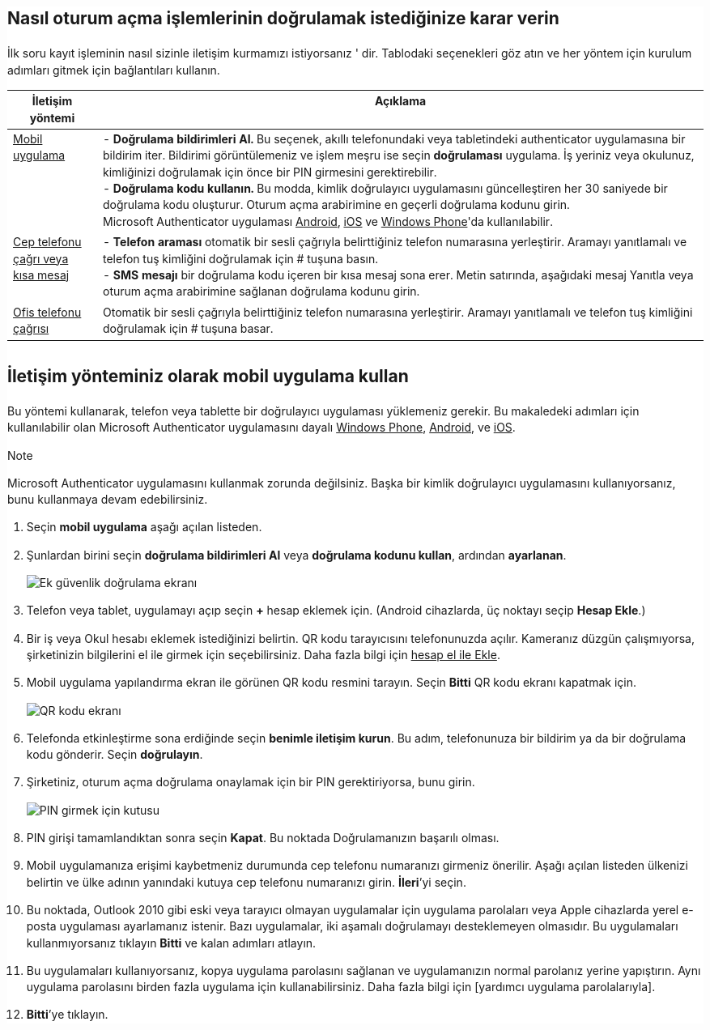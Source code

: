 ## <a name="decide-how-you-want-to-verify-your-sign-ins"></a>Nasıl oturum açma işlemlerinin doğrulamak istediğinize karar verin

İlk soru kayıt işleminin nasıl sizinle iletişim kurmamızı istiyorsanız ' dir. Tablodaki seçenekleri göz atın ve her yöntem için kurulum adımları gitmek için bağlantıları kullanın.

| İletişim yöntemi | Açıklama |
| --- | --- |
| [Mobil uygulama](#use-a-mobile-app-as-the-contact-method) |- **Doğrulama bildirimleri Al.** Bu seçenek, akıllı telefonundaki veya tabletindeki authenticator uygulamasına bir bildirim iter. Bildirimi görüntülemeniz ve işlem meşru ise seçin **doğrulaması** uygulama. İş yeriniz veya okulunuz, kimliğinizi doğrulamak için önce bir PIN girmesini gerektirebilir.<br>- **Doğrulama kodu kullanın.** Bu modda, kimlik doğrulayıcı uygulamasını güncelleştiren her 30 saniyede bir doğrulama kodu oluşturur. Oturum açma arabirimine en geçerli doğrulama kodunu girin.<br>Microsoft Authenticator uygulaması [Android](https://go.microsoft.com/fwlink/?linkid=866594), [iOS](https://go.microsoft.com/fwlink/?linkid=866594) ve [Windows Phone](https://go.microsoft.com/fwlink/?Linkid=825071)'da kullanılabilir. |
| [Cep telefonu çağrı veya kısa mesaj](#use-your-mobile-phone-as-the-contact-method) |- **Telefon araması** otomatik bir sesli çağrıyla belirttiğiniz telefon numarasına yerleştirir. Aramayı yanıtlamalı ve telefon tuş kimliğini doğrulamak için # tuşuna basın.<br>- **SMS mesajı** bir doğrulama kodu içeren bir kısa mesaj sona erer. Metin satırında, aşağıdaki mesaj Yanıtla veya oturum açma arabirimine sağlanan doğrulama kodunu girin. |
| [Ofis telefonu çağrısı](#use-your-office-phone-as-the-contact-method) |Otomatik bir sesli çağrıyla belirttiğiniz telefon numarasına yerleştirir. Aramayı yanıtlamalı ve telefon tuş kimliğini doğrulamak için # tuşuna basar. |

## <a name="use-a-mobile-app-as-the-contact-method"></a>İletişim yönteminiz olarak mobil uygulama kullan
Bu yöntemi kullanarak, telefon veya tablette bir doğrulayıcı uygulaması yüklemeniz gerekir. Bu makaledeki adımları için kullanılabilir olan Microsoft Authenticator uygulamasını dayalı [Windows Phone](https://go.microsoft.com/fwlink/?Linkid=825071), [Android](https://go.microsoft.com/fwlink/?Linkid=825072), ve [iOS](https://go.microsoft.com/fwlink/?Linkid=825073).

>[!NOTE]
>Microsoft Authenticator uygulamasını kullanmak zorunda değilsiniz. Başka bir kimlik doğrulayıcı uygulamasını kullanıyorsanız, bunu kullanmaya devam edebilirsiniz.

1. Seçin **mobil uygulama** aşağı açılan listeden.
2. Şunlardan birini seçin **doğrulama bildirimleri Al** veya **doğrulama kodunu kullan**, ardından **ayarlanan**.

   ![Ek güvenlik doğrulama ekranı](./media/multi-factor-authentication-end-user-first-time/mobileapp.png)

3. Telefon veya tablet, uygulamayı açıp seçin **+** hesap eklemek için. (Android cihazlarda, üç noktayı seçip **Hesap Ekle**.)
4. Bir iş veya Okul hesabı eklemek istediğinizi belirtin. QR kodu tarayıcısını telefonunuzda açılır. Kameranız düzgün çalışmıyorsa, şirketinizin bilgilerini el ile girmek için seçebilirsiniz. Daha fazla bilgi için [hesap el ile Ekle](#add-an-account-manually).  
5. Mobil uygulama yapılandırma ekran ile görünen QR kodu resmini tarayın.  Seçin **Bitti** QR kodu ekranı kapatmak için.  

   ![QR kodu ekranı](./media/multi-factor-authentication-end-user-first-time/scan2.png)

6. Telefonda etkinleştirme sona erdiğinde seçin **benimle iletişim kurun**.  Bu adım, telefonunuza bir bildirim ya da bir doğrulama kodu gönderir. Seçin **doğrulayın**.  
7. Şirketiniz, oturum açma doğrulama onaylamak için bir PIN gerektiriyorsa, bunu girin.

   ![PIN girmek için kutusu](./media/multi-factor-authentication-end-user-first-time/scan3.png)

8. PIN girişi tamamlandıktan sonra seçin **Kapat**. Bu noktada Doğrulamanızın başarılı olması.
9. Mobil uygulamanıza erişimi kaybetmeniz durumunda cep telefonu numaranızı girmeniz önerilir. Aşağı açılan listeden ülkenizi belirtin ve ülke adının yanındaki kutuya cep telefonu numaranızı girin. **İleri**’yi seçin.
10. Bu noktada, Outlook 2010 gibi eski veya tarayıcı olmayan uygulamalar için uygulama parolaları veya Apple cihazlarda yerel e-posta uygulaması ayarlamanız istenir. Bazı uygulamalar, iki aşamalı doğrulamayı desteklemeyen olmasıdır. Bu uygulamaları kullanmıyorsanız tıklayın **Bitti** ve kalan adımları atlayın.
11. Bu uygulamaları kullanıyorsanız, kopya uygulama parolasını sağlanan ve uygulamanızın normal parolanız yerine yapıştırın. Aynı uygulama parolasını birden fazla uygulama için kullanabilirsiniz. Daha fazla bilgi için [yardımcı uygulama parolalarıyla].
12. **Bitti**’ye tıklayın.
